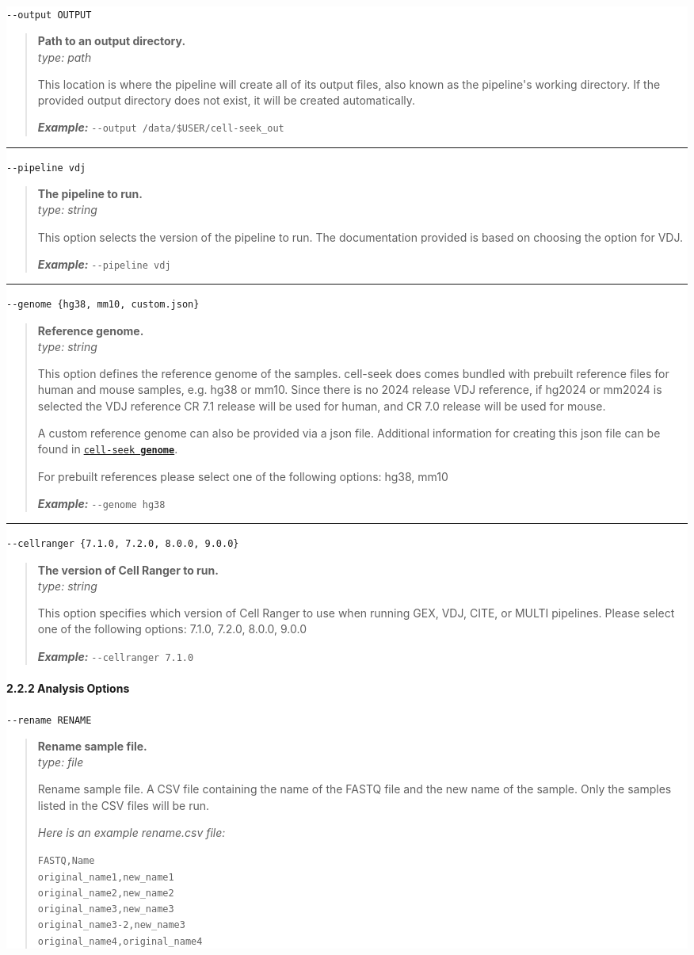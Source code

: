   `--output OUTPUT`
> **Path to an output directory.**   
> *type: path*
>   
> This location is where the pipeline will create all of its output files, also known as the pipeline's working directory. If the provided output directory does not exist, it will be created automatically.
>
> ***Example:*** `--output /data/$USER/cell-seek_out`

---  
  `--pipeline vdj`
> **The pipeline to run.**   
> *type: string*
>   
> This option selects the version of the pipeline to run. The documentation provided is based on choosing the option for VDJ.
>
> ***Example:*** `--pipeline vdj`

---  
  `--genome {hg38, mm10, custom.json}`
> **Reference genome.**   
> *type: string*
>   
> This option defines the reference genome of the samples. cell-seek does comes bundled with prebuilt reference files for human and mouse samples, e.g. hg38 or mm10. Since there is no 2024 release VDJ reference, if hg2024 or mm2024 is selected the VDJ reference CR 7.1 release will be used for human, and CR 7.0 release will be used for mouse.
>
> A custom reference genome can also be provided via a json file. Additional information for creating this json file can be found in [<code>cell-seek <b>genome</b></code>](../genome).
>
> For prebuilt references please select one of the following options: hg38, mm10
>
> ***Example:*** `--genome hg38`

---  
  `--cellranger {7.1.0, 7.2.0, 8.0.0, 9.0.0}`
> **The version of Cell Ranger to run.**   
> *type: string*
>   
> This option specifies which version of Cell Ranger to use when running GEX, VDJ, CITE, or MULTI pipelines. Please select one of the following options: 7.1.0, 7.2.0, 8.0.0, 9.0.0
>
> ***Example:*** `--cellranger 7.1.0`

#### 2.2.2 Analysis Options

  `--rename RENAME`
> **Rename sample file.**  
> *type: file*
>
> Rename sample file. A CSV file containing the name of the FASTQ file and the new name of the sample. Only the samples listed in the CSV files will be run.
>
> *Here is an example rename.csv file:*
> ```
> FASTQ,Name
> original_name1,new_name1
> original_name2,new_name2
> original_name3,new_name3
> original_name3-2,new_name3
> original_name4,original_name4
> ```
